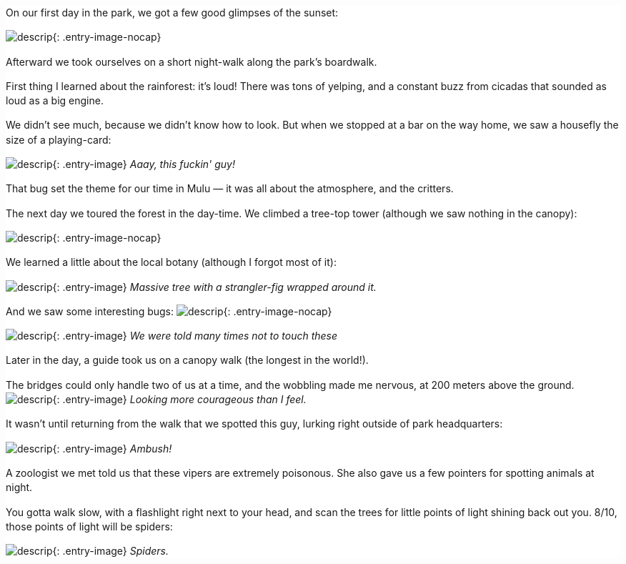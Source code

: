 On our first day in the park, we got a few good glimpses of the sunset:

![descrip](/assets/images/travel-pics/Borneo/Borneo-pic49.jpg){: .entry-image-nocap}

Afterward we took ourselves on a short night-walk along the park’s boardwalk. 

First thing I learned about the rainforest: it’s loud! There was tons of yelping, and a constant buzz from cicadas that sounded as loud as a big engine.

We didn’t see much, because we didn’t know how to look. But when we stopped at a bar on the way home, we saw a housefly the size of a playing-card:

![descrip](/assets/images/travel-pics/Borneo/Borneo-pic50.jpg){: .entry-image}
*Aaay, this fuckin' guy!*

That bug set the theme for our time in Mulu — it was all about the atmosphere, and the critters.

The next day we toured the forest in the day-time. We climbed a tree-top tower (although we saw nothing in the canopy):

![descrip](/assets/images/travel-pics/Borneo/Borneo-pic51.jpg){: .entry-image-nocap}

We learned a little about the local botany (although I forgot most of it):

![descrip](/assets/images/travel-pics/Borneo/Borneo-pic52.jpg){: .entry-image}
*Massive tree with a strangler-fig wrapped around it.*

And we saw some interesting bugs:
![descrip](/assets/images/travel-pics/Borneo/Borneo-pic53.jpg){: .entry-image-nocap}

![descrip](/assets/images/travel-pics/Borneo/Borneo-pic54.jpg){: .entry-image}
*We were told many times not to touch these*

Later in the day, a guide took us on a canopy walk (the longest in the world!). 

The bridges could only handle two of us at a time, and the wobbling made me nervous, at 200 meters above the ground.
![descrip](/assets/images/travel-pics/Borneo/Borneo-pic55.jpg){: .entry-image}
*Looking more courageous than I feel.*

It wasn’t until returning from the walk that we spotted this guy, lurking right outside of park headquarters:

![descrip](/assets/images/travel-pics/Borneo/Borneo-pic56.jpg){: .entry-image}
*Ambush!*

A zoologist we met told us that these vipers are extremely poisonous. She also gave us a few pointers for spotting animals at night.

You gotta walk slow, with a flashlight right next to your head, and scan the trees for little points of light shining back out you. 8/10, those points of light will be spiders:

![descrip](/assets/images/travel-pics/Borneo/Borneo-pic57.jpg){: .entry-image}
*Spiders.*
